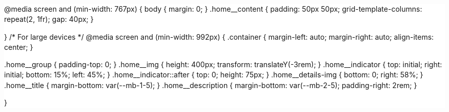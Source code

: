 @media screen and (min-width: 767px) {
  body {
    margin: 0;
  }
  .home__content {
    padding: 50px 50px;
    grid-template-columns: repeat(2, 1fr);
    gap: 40px;
  }


  
}
/* For large devices */
@media screen and (min-width: 992px) {
  .container {
        margin-left: auto;
        margin-right: auto;
        align-items: center;
  }


  .home__group {
    padding-top: 0;
  }
  .home__img {
    height: 400px;
    transform: translateY(-3rem);
  }
  .home__indicator {
    top: initial;
    right: initial;
    bottom: 15%;
    left: 45%;
  }
  .home__indicator::after {
    top: 0;
    height: 75px;
  }
  .home__details-img {
    bottom: 0;
    right: 58%;
  }
  .home__title {
    margin-bottom: var(--mb-1-5);
  }
  .home__description {
    margin-bottom: var(--mb-2-5);
    padding-right: 2rem;
  }

}


